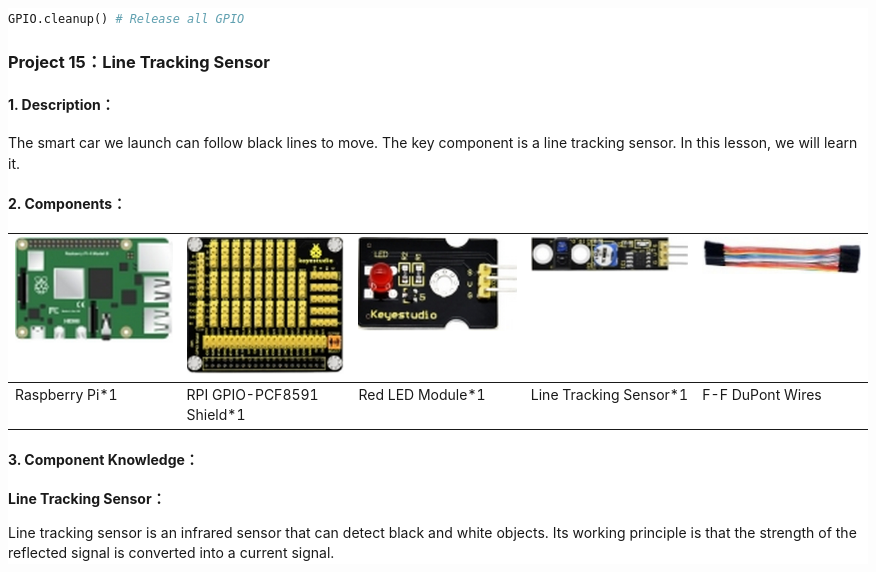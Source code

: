 ```python
GPIO.cleanup() # Release all GPIO
```



### Project 15：Line Tracking Sensor

#### 1. Description：

The smart car we launch can follow black lines to move. The key component is a line tracking sensor. In this lesson, we will learn it.

#### 2. Components：

| ![](media/wps65.jpg) | ![](media/wps66.jpg)   | ![](media/wps67.jpg) | ![](media/wps68.jpg) | ![](media/wps69.jpg) |
| ----------------------- | ------------------------- | ----------------------- | ----------------------- | ----------------------- |
| Raspberry Pi*1          | RPI GPIO-PCF8591 Shield*1 | Red LED Module*1        | Line Tracking Sensor*1  | F-F DuPont Wires        |

#### 3. Component Knowledge：

**Line Tracking Sensor：**

Line tracking sensor is an infrared sensor that can detect black and white objects. Its working principle is that the strength of the reflected signal is converted into a current signal. 
